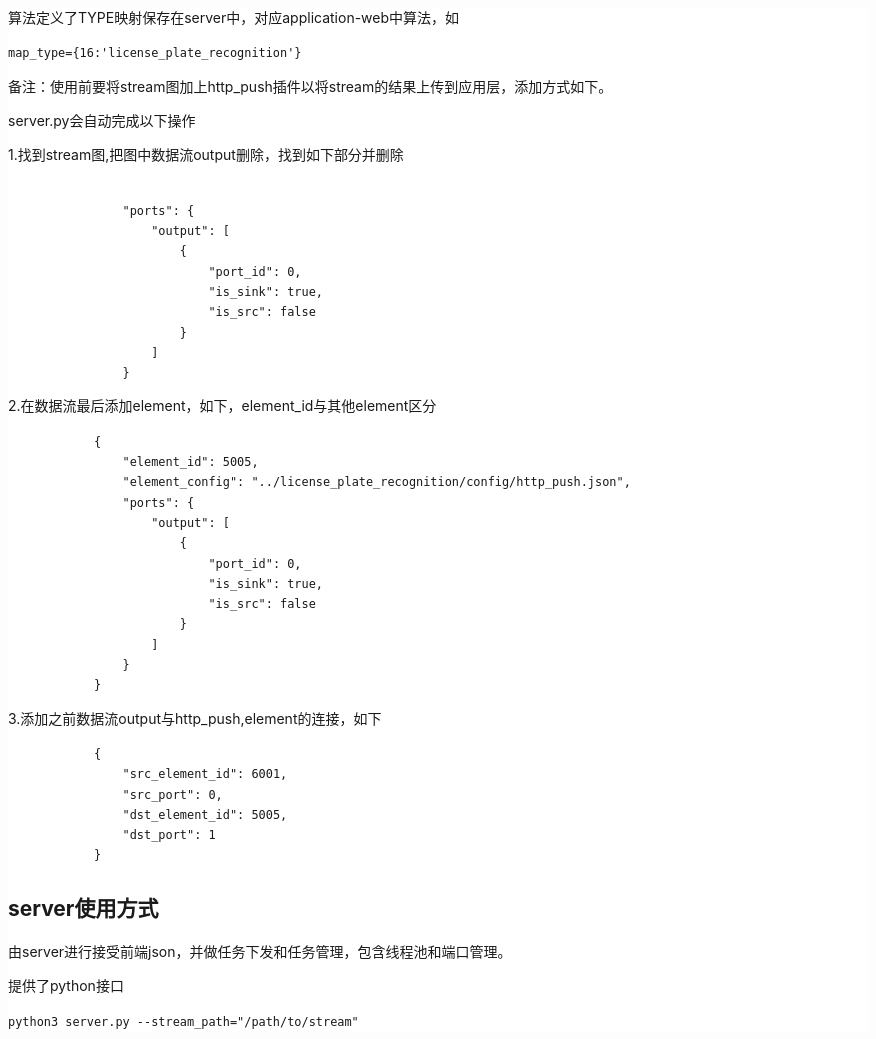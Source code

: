 
算法定义了TYPE映射保存在server中，对应application-web中算法，如
```
map_type={16:'license_plate_recognition'}
```
备注：使用前要将stream图加上http_push插件以将stream的结果上传到应用层，添加方式如下。

server.py会自动完成以下操作

1.找到stream图,把图中数据流output删除，找到如下部分并删除
```

                "ports": {
                    "output": [
                        {
                            "port_id": 0,
                            "is_sink": true,
                            "is_src": false
                        }
                    ]
                }
```

2.在数据流最后添加element，如下，element_id与其他element区分
```
            {
                "element_id": 5005,
                "element_config": "../license_plate_recognition/config/http_push.json",
                "ports": {
                    "output": [
                        {
                            "port_id": 0,
                            "is_sink": true,
                            "is_src": false
                        }
                    ]
                }
            }
```

3.添加之前数据流output与http_push,element的连接，如下
```
            {
                "src_element_id": 6001,
                "src_port": 0,
                "dst_element_id": 5005,
                "dst_port": 1
            }
```
           
## server使用方式
由server进行接受前端json，并做任务下发和任务管理，包含线程池和端口管理。


提供了python接口
```
python3 server.py --stream_path="/path/to/stream"
```
